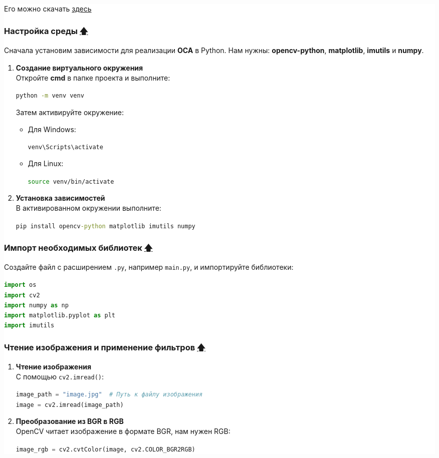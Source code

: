Его можно скачать [здесь](https://www.pexels.com/ro-ro/fotografie/vedere-din-spate-a-volkswagen-golf-r-alb-pe-drum-deschis-31723208/)

### Настройка среды <a id="setting-up-the-environment"></a> [&#129093;](#implementation-lpnd)

Сначала установим зависимости для реализации __OCA__ в Python. Нам нужны: __opencv-python__, __matplotlib__, __imutils__ и __numpy__.

1. __Создание виртуального окружения__  
   Откройте __cmd__ в папке проекта и выполните:  
   ```cmd
   python -m venv venv
   ```
   Затем активируйте окружение:

   - Для Windows:  
     ```cmd
     venv\Scripts\activate
     ```
   - Для Linux:  
     ```bash
     source venv/bin/activate
     ```

2. __Установка зависимостей__  
   В активированном окружении выполните:
   ```cmd
   pip install opencv-python matplotlib imutils numpy
   ```

### Импорт необходимых библиотек <a id="importing-required-libraries"></a> [&#129093;](#implementation-lpnd)

Создайте файл с расширением `.py`, например `main.py`, и импортируйте библиотеки:
```python
import os
import cv2
import numpy as np
import matplotlib.pyplot as plt
import imutils
```

### Чтение изображения и применение фильтров <a id="reading-image-and-applying-filters"></a> [&#129093;](#implementation-lpnd)

1. __Чтение изображения__  
   С помощью `cv2.imread()`:
   ```python
   image_path = "image.jpg"  # Путь к файлу изображения
   image = cv2.imread(image_path)
   ```

2. __Преобразование из BGR в RGB__  
   OpenCV читает изображение в формате BGR, нам нужен RGB:
   ```python
   image_rgb = cv2.cvtColor(image, cv2.COLOR_BGR2RGB)
   ```
